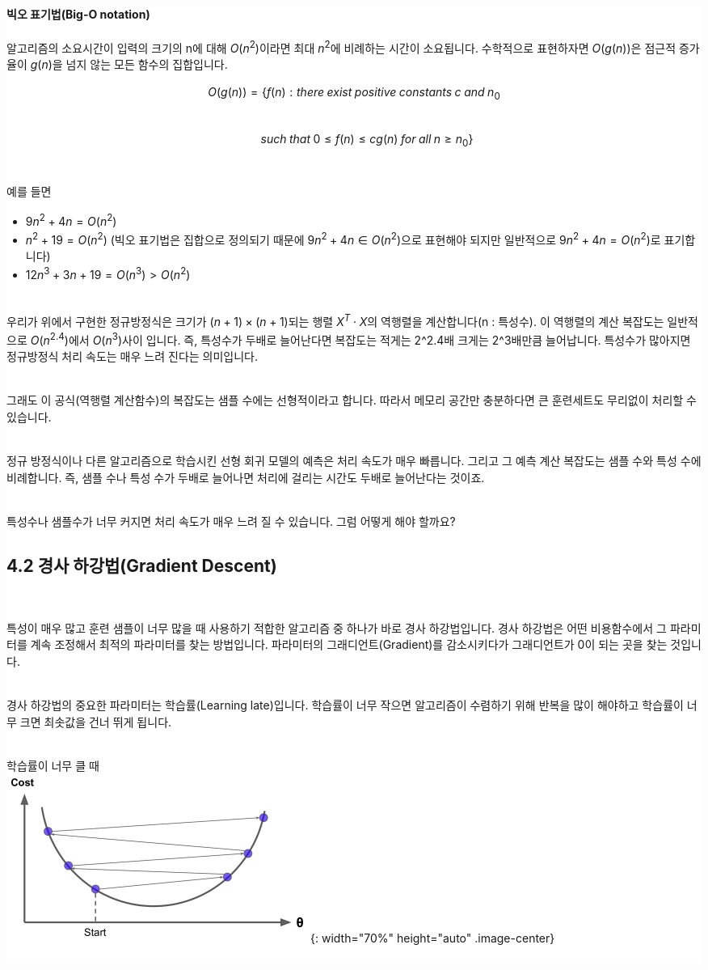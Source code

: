 #### 빅오 표기법(Big-O notation)

알고리즘의 소요시간이 입력의 크기의 n에 대해 $O(n^2)$이라면 최대 $n^2$에 비례하는 시간이 소요됩니다. 수학적으로 표현하자면 $Ο(g(n))$은 점근적 증가율이 $g(n)$을 넘지 않는 모든 함수의 집합입니다.
<br>

 $$ O(g(n)) = \{f(n) : there\;exist\;positive\;constants\;c\;and\;n_0$$
<br>
   $$\qquad such\;that\;0 \leq f(n) \leq cg(n)\; for\;all\;n \geq n_0 \} $$
<br>

예를 들면
- $9n^2 + 4n = O(n^2)$
- $n^2 + 19 = O(n^2)$
(빅오 표기법은 집합으로 정의되기 때문에 $9n^2 + 4n ∈ Ο(n^2)$으로 표현해야 되지만 일반적으로 $9n^2 + 4n = Ο(n^2)$로 표기합니다)
- $12n^3 + 3n + 19 = O(n^3) > O(n^2)$
<br><br>

우리가 위에서 구현한 정규방정식은 크기가 $(n+1) \times (n+1)$되는 행렬 $X^T \cdot X$의 역행렬을 계산합니다(n : 특성수). 이 역행렬의 계산 복잡도는 일반적으로 $O(n^{2.4})$에서 $O(n^3)$사이 입니다. 즉, 특성수가 두배로 늘어난다면 복잡도는 적게는 2^2.4배 크게는 2^3배만큼 늘어납니다. 특성수가 많아지면 정규방정식 처리 속도는 매우 느려 진다는 의미입니다.
<br><br>

그래도 이 공식(역행렬 계산함수)의 복잡도는 샘플 수에는 선형적이라고 합니다. 따라서 메모리 공간만 충분하다면 큰 훈련세트도 무리없이 처리할 수 있습니다.
<br><br>

정규 방정식이나 다른 알고리즘으로 학습시킨 선형 회귀 모델의 예측은 처리 속도가 매우 빠릅니다. 그리고 그 예측 계산 복잡도는 샘플 수와 특성 수에 비례합니다. 즉, 샘플 수나 특성 수가 두배로 늘어나면 처리에 걸리는 시간도 두배로 늘어난다는 것이죠.
<br><br>

특성수나 샘플수가 너무 커지면 처리 속도가 매우 느려 질 수 있습니다. 그럼 어떻게 해야 할까요?

## 4.2 경사 하강법(Gradient Descent)
<br>

특성이 매우 많고 훈련 샘플이 너무 많을 때 사용하기 적합한 알고리즘 중 하나가 바로 경사 하강법입니다. 경사 하강법은 어떤 비용함수에서 그 파라미터를 계속 조정해서 최적의 파라미터를 찾는 방법입니다. 파라미터의 그래디언트(Gradient)를 감소시키다가 그래디언트가 0이 되는 곳을 찾는 것입니다.
<br><br>

경사 하강법의 중요한 파라미터는 학습률(Learning late)입니다. 학습률이 너무 작으면 알고리즘이 수렴하기 위해 반복을 많이 해야하고 학습률이 너무 크면 최솟값을 건너 뛰게 됩니다.
<br><br>

학습률이 너무 클 때
<br>
![경사 하강법1](/assets/images/Hands-on/ch4fig5.png){: width="70%" height="auto" .image-center}
<br><br>
